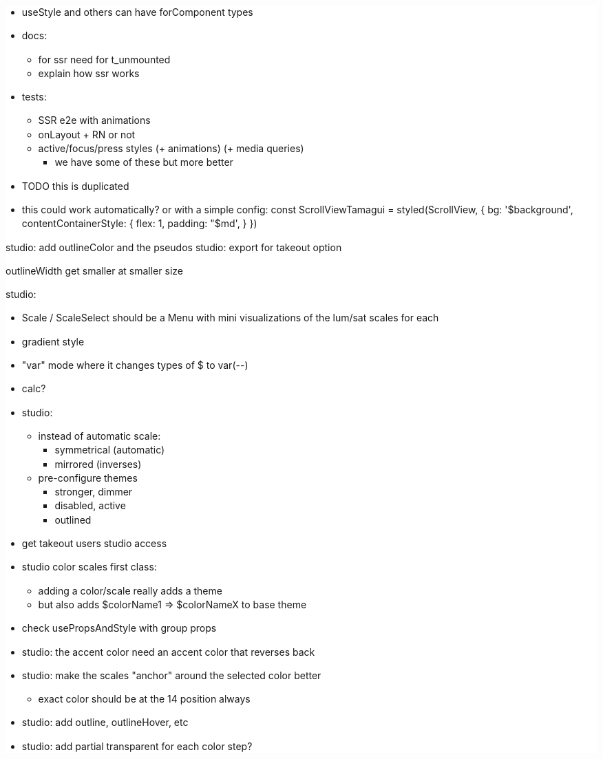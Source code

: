 - useStyle and others can have forComponent types

- docs:
  - for ssr need for t_unmounted
  - explain how ssr works

- tests:
  - SSR e2e with animations
  - onLayout + RN or not
  - active/focus/press styles (+ animations) (+ media queries)
    - we have some of these but more better

- TODO this is duplicated

- this could work automatically? or with a simple config:
const ScrollViewTamagui = styled(ScrollView, {
  bg: '$background',
  contentContainerStyle: {
    flex: 1,
    padding: "$md',
  }
})


studio: add outlineColor and the pseudos
studio: export for takeout option

outlineWidth get smaller at smaller size

studio:
  - Scale / ScaleSelect
    should be a Menu with mini visualizations of the lum/sat scales for each

- gradient style
- "var" mode where it changes types of $ to var(--)
- calc?

- studio:
  - instead of automatic scale:
    - symmetrical (automatic)
    - mirrored (inverses)
  - pre-configure themes
    - stronger, dimmer
    - disabled, active
    - outlined

- get takeout users studio access

- studio color scales first class:
  - adding a color/scale really adds a theme
  - but also adds $colorName1 => $colorNameX to base theme

- check usePropsAndStyle with group props

- studio: the accent color need an accent color that reverses back
- studio: make the scales "anchor" around the selected color better
  - exact color should be at the 14 position always
- studio: add outline, outlineHover, etc
- studio: add partial transparent for each color step?
